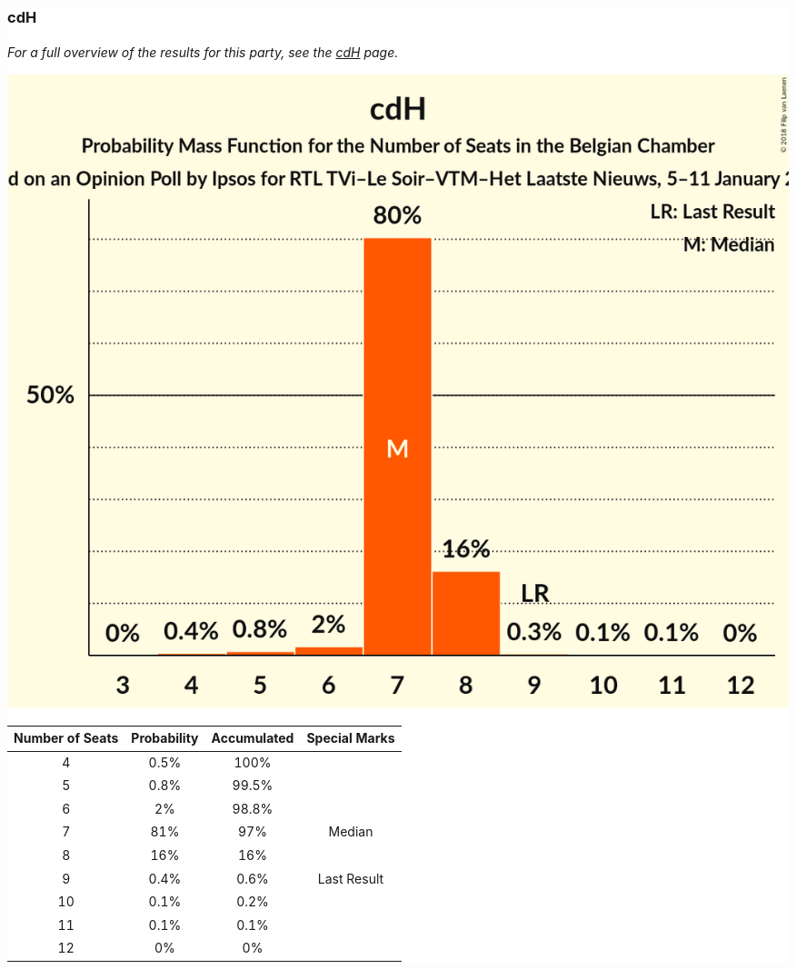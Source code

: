 ### cdH

*For a full overview of the results for this party, see the [cdH](party-cdh.html) page.*

![Graph with seats probability mass function not yet produced](2015-01-11-Ipsos-seats-pmf-cdh.png "Seats Probability Mass Function")

| Number of Seats | Probability | Accumulated | Special Marks |
|:---------------:|:-----------:|:-----------:|:-------------:|
| 4 | 0.5% | 100% |  |
| 5 | 0.8% | 99.5% |  |
| 6 | 2% | 98.8% |  |
| 7 | 81% | 97% | Median |
| 8 | 16% | 16% |  |
| 9 | 0.4% | 0.6% | Last Result |
| 10 | 0.1% | 0.2% |  |
| 11 | 0.1% | 0.1% |  |
| 12 | 0% | 0% |  |
